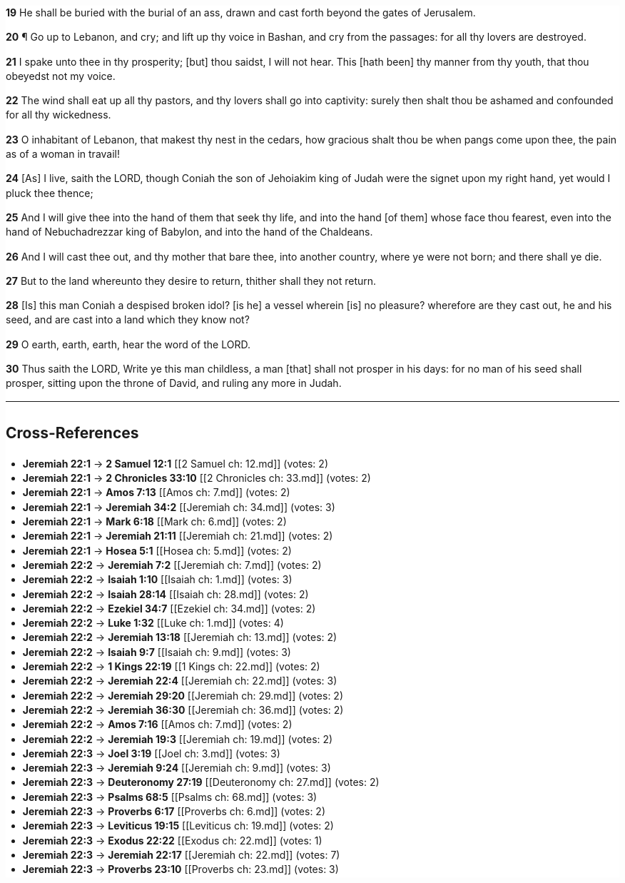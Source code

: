 **19** He shall be buried with the burial of an ass, drawn and cast forth beyond the gates of Jerusalem.

**20** ¶ Go up to Lebanon, and cry; and lift up thy voice in Bashan, and cry from the passages: for all thy lovers are destroyed.

**21** I spake unto thee in thy prosperity; [but] thou saidst, I will not hear. This [hath been] thy manner from thy youth, that thou obeyedst not my voice.

**22** The wind shall eat up all thy pastors, and thy lovers shall go into captivity: surely then shalt thou be ashamed and confounded for all thy wickedness.

**23** O inhabitant of Lebanon, that makest thy nest in the cedars, how gracious shalt thou be when pangs come upon thee, the pain as of a woman in travail!

**24** [As] I live, saith the LORD, though Coniah the son of Jehoiakim king of Judah were the signet upon my right hand, yet would I pluck thee thence;

**25** And I will give thee into the hand of them that seek thy life, and into the hand [of them] whose face thou fearest, even into the hand of Nebuchadrezzar king of Babylon, and into the hand of the Chaldeans.

**26** And I will cast thee out, and thy mother that bare thee, into another country, where ye were not born; and there shall ye die.

**27** But to the land whereunto they desire to return, thither shall they not return.

**28** [Is] this man Coniah a despised broken idol? [is he] a vessel wherein [is] no pleasure? wherefore are they cast out, he and his seed, and are cast into a land which they know not?

**29** O earth, earth, earth, hear the word of the LORD.

**30** Thus saith the LORD, Write ye this man childless, a man [that] shall not prosper in his days: for no man of his seed shall prosper, sitting upon the throne of David, and ruling any more in Judah.

---

## Cross-References

- **Jeremiah 22:1** → **2 Samuel 12:1** [[2 Samuel ch: 12.md]] (votes: 2)
- **Jeremiah 22:1** → **2 Chronicles 33:10** [[2 Chronicles ch: 33.md]] (votes: 2)
- **Jeremiah 22:1** → **Amos 7:13** [[Amos ch: 7.md]] (votes: 2)
- **Jeremiah 22:1** → **Jeremiah 34:2** [[Jeremiah ch: 34.md]] (votes: 3)
- **Jeremiah 22:1** → **Mark 6:18** [[Mark ch: 6.md]] (votes: 2)
- **Jeremiah 22:1** → **Jeremiah 21:11** [[Jeremiah ch: 21.md]] (votes: 2)
- **Jeremiah 22:1** → **Hosea 5:1** [[Hosea ch: 5.md]] (votes: 2)
- **Jeremiah 22:2** → **Jeremiah 7:2** [[Jeremiah ch: 7.md]] (votes: 2)
- **Jeremiah 22:2** → **Isaiah 1:10** [[Isaiah ch: 1.md]] (votes: 3)
- **Jeremiah 22:2** → **Isaiah 28:14** [[Isaiah ch: 28.md]] (votes: 2)
- **Jeremiah 22:2** → **Ezekiel 34:7** [[Ezekiel ch: 34.md]] (votes: 2)
- **Jeremiah 22:2** → **Luke 1:32** [[Luke ch: 1.md]] (votes: 4)
- **Jeremiah 22:2** → **Jeremiah 13:18** [[Jeremiah ch: 13.md]] (votes: 2)
- **Jeremiah 22:2** → **Isaiah 9:7** [[Isaiah ch: 9.md]] (votes: 3)
- **Jeremiah 22:2** → **1 Kings 22:19** [[1 Kings ch: 22.md]] (votes: 2)
- **Jeremiah 22:2** → **Jeremiah 22:4** [[Jeremiah ch: 22.md]] (votes: 3)
- **Jeremiah 22:2** → **Jeremiah 29:20** [[Jeremiah ch: 29.md]] (votes: 2)
- **Jeremiah 22:2** → **Jeremiah 36:30** [[Jeremiah ch: 36.md]] (votes: 2)
- **Jeremiah 22:2** → **Amos 7:16** [[Amos ch: 7.md]] (votes: 2)
- **Jeremiah 22:2** → **Jeremiah 19:3** [[Jeremiah ch: 19.md]] (votes: 2)
- **Jeremiah 22:3** → **Joel 3:19** [[Joel ch: 3.md]] (votes: 3)
- **Jeremiah 22:3** → **Jeremiah 9:24** [[Jeremiah ch: 9.md]] (votes: 3)
- **Jeremiah 22:3** → **Deuteronomy 27:19** [[Deuteronomy ch: 27.md]] (votes: 2)
- **Jeremiah 22:3** → **Psalms 68:5** [[Psalms ch: 68.md]] (votes: 3)
- **Jeremiah 22:3** → **Proverbs 6:17** [[Proverbs ch: 6.md]] (votes: 2)
- **Jeremiah 22:3** → **Leviticus 19:15** [[Leviticus ch: 19.md]] (votes: 2)
- **Jeremiah 22:3** → **Exodus 22:22** [[Exodus ch: 22.md]] (votes: 1)
- **Jeremiah 22:3** → **Jeremiah 22:17** [[Jeremiah ch: 22.md]] (votes: 7)
- **Jeremiah 22:3** → **Proverbs 23:10** [[Proverbs ch: 23.md]] (votes: 3)